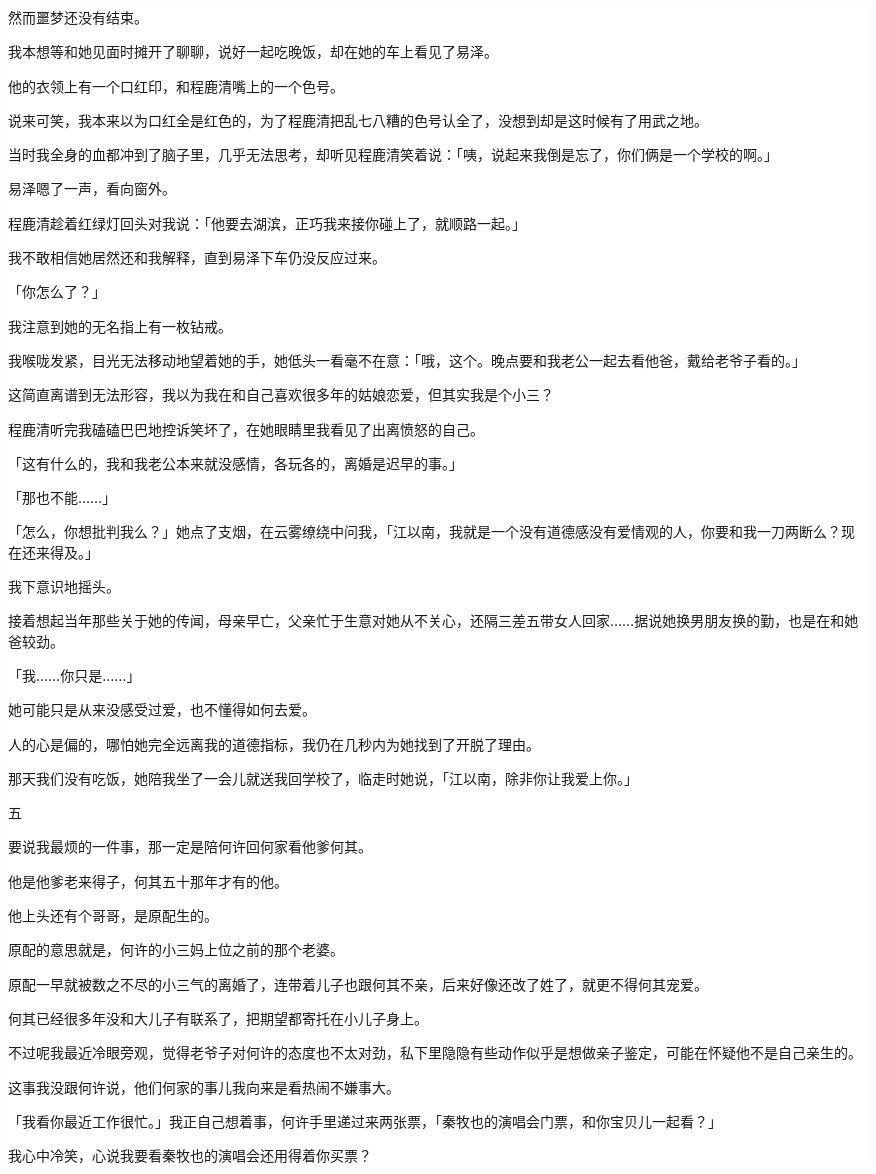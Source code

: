 然而噩梦还没有结束。

我本想等和她见面时摊开了聊聊，说好一起吃晚饭，却在她的车上看见了易泽。

他的衣领上有一个口红印，和程鹿清嘴上的一个色号。

说来可笑，我本来以为口红全是红色的，为了程鹿清把乱七八糟的色号认全了，没想到却是这时候有了用武之地。

当时我全身的血都冲到了脑子里，几乎无法思考，却听见程鹿清笑着说：「咦，说起来我倒是忘了，你们俩是一个学校的啊。」

易泽嗯了一声，看向窗外。

程鹿清趁着红绿灯回头对我说：「他要去湖滨，正巧我来接你碰上了，就顺路一起。」

我不敢相信她居然还和我解释，直到易泽下车仍没反应过来。

「你怎么了？」

我注意到她的无名指上有一枚钻戒。

我喉咙发紧，目光无法移动地望着她的手，她低头一看毫不在意：「哦，这个。晚点要和我老公一起去看他爸，戴给老爷子看的。」

这简直离谱到无法形容，我以为我在和自己喜欢很多年的姑娘恋爱，但其实我是个小三？

程鹿清听完我磕磕巴巴地控诉笑坏了，在她眼睛里我看见了出离愤怒的自己。

「这有什么的，我和我老公本来就没感情，各玩各的，离婚是迟早的事。」

「那也不能……」

「怎么，你想批判我么？」她点了支烟，在云雾缭绕中问我，「江以南，我就是一个没有道德感没有爱情观的人，你要和我一刀两断么？现在还来得及。」

我下意识地摇头。

接着想起当年那些关于她的传闻，母亲早亡，父亲忙于生意对她从不关心，还隔三差五带女人回家……据说她换男朋友换的勤，也是在和她爸较劲。

「我……你只是……」

她可能只是从来没感受过爱，也不懂得如何去爱。

人的心是偏的，哪怕她完全远离我的道德指标，我仍在几秒内为她找到了开脱了理由。

那天我们没有吃饭，她陪我坐了一会儿就送我回学校了，临走时她说，「江以南，除非你让我爱上你。」

五

要说我最烦的一件事，那一定是陪何许回何家看他爹何其。

他是他爹老来得子，何其五十那年才有的他。

他上头还有个哥哥，是原配生的。

原配的意思就是，何许的小三妈上位之前的那个老婆。

原配一早就被数之不尽的小三气的离婚了，连带着儿子也跟何其不亲，后来好像还改了姓了，就更不得何其宠爱。

何其已经很多年没和大儿子有联系了，把期望都寄托在小儿子身上。

不过呢我最近冷眼旁观，觉得老爷子对何许的态度也不太对劲，私下里隐隐有些动作似乎是想做亲子鉴定，可能在怀疑他不是自己亲生的。

这事我没跟何许说，他们何家的事儿我向来是看热闹不嫌事大。

「我看你最近工作很忙。」我正自己想着事，何许手里递过来两张票，「秦牧也的演唱会门票，和你宝贝儿一起看？」

我心中冷笑，心说我要看秦牧也的演唱会还用得着你买票？
